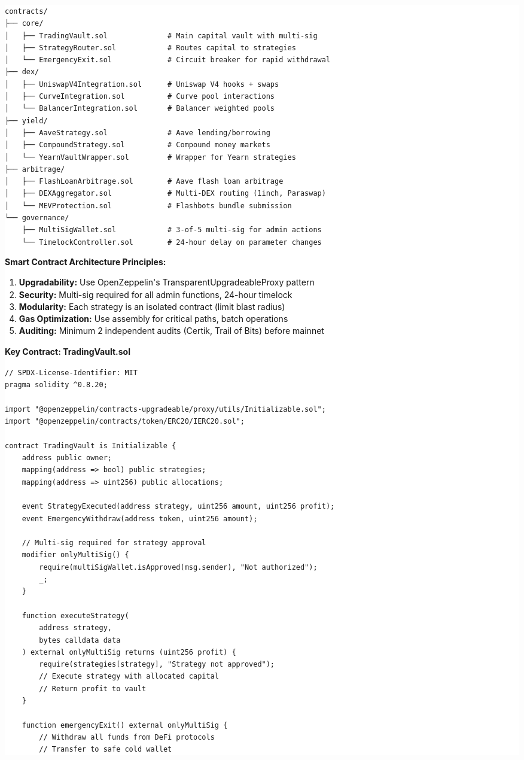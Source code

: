 ```
contracts/
├── core/
│   ├── TradingVault.sol              # Main capital vault with multi-sig
│   ├── StrategyRouter.sol            # Routes capital to strategies
│   └── EmergencyExit.sol             # Circuit breaker for rapid withdrawal
├── dex/
│   ├── UniswapV4Integration.sol      # Uniswap V4 hooks + swaps
│   ├── CurveIntegration.sol          # Curve pool interactions
│   └── BalancerIntegration.sol       # Balancer weighted pools
├── yield/
│   ├── AaveStrategy.sol              # Aave lending/borrowing
│   ├── CompoundStrategy.sol          # Compound money markets
│   └── YearnVaultWrapper.sol         # Wrapper for Yearn strategies
├── arbitrage/
│   ├── FlashLoanArbitrage.sol        # Aave flash loan arbitrage
│   ├── DEXAggregator.sol             # Multi-DEX routing (1inch, Paraswap)
│   └── MEVProtection.sol             # Flashbots bundle submission
└── governance/
    ├── MultiSigWallet.sol            # 3-of-5 multi-sig for admin actions
    └── TimelockController.sol        # 24-hour delay on parameter changes
```

**Smart Contract Architecture Principles:**

1. **Upgradability:** Use OpenZeppelin's TransparentUpgradeableProxy pattern
2. **Security:** Multi-sig required for all admin functions, 24-hour timelock
3. **Modularity:** Each strategy is an isolated contract (limit blast radius)
4. **Gas Optimization:** Use assembly for critical paths, batch operations
5. **Auditing:** Minimum 2 independent audits (Certik, Trail of Bits) before mainnet

**Key Contract: TradingVault.sol**

```solidity
// SPDX-License-Identifier: MIT
pragma solidity ^0.8.20;

import "@openzeppelin/contracts-upgradeable/proxy/utils/Initializable.sol";
import "@openzeppelin/contracts/token/ERC20/IERC20.sol";

contract TradingVault is Initializable {
    address public owner;
    mapping(address => bool) public strategies;
    mapping(address => uint256) public allocations;

    event StrategyExecuted(address strategy, uint256 amount, uint256 profit);
    event EmergencyWithdraw(address token, uint256 amount);

    // Multi-sig required for strategy approval
    modifier onlyMultiSig() {
        require(multiSigWallet.isApproved(msg.sender), "Not authorized");
        _;
    }

    function executeStrategy(
        address strategy,
        bytes calldata data
    ) external onlyMultiSig returns (uint256 profit) {
        require(strategies[strategy], "Strategy not approved");
        // Execute strategy with allocated capital
        // Return profit to vault
    }

    function emergencyExit() external onlyMultiSig {
        // Withdraw all funds from DeFi protocols
        // Transfer to safe cold wallet
```